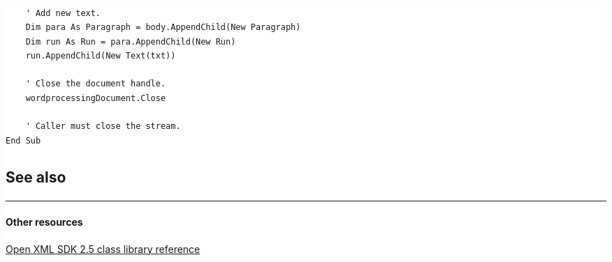         ' Add new text.
        Dim para As Paragraph = body.AppendChild(New Paragraph)
        Dim run As Run = para.AppendChild(New Run)
        run.AppendChild(New Text(txt))

        ' Close the document handle.
        wordprocessingDocument.Close

        ' Caller must close the stream.
    End Sub

## See also

-------------------------------------------------------------------------------------------------------------------------------------------------------------------------------------------

#### Other resources

[Open XML SDK 2.5 class library
reference](http://msdn.microsoft.com/library/36c8a76e-ce1b-5959-7e85-5d77db7f46d6(Office.15).aspx)




